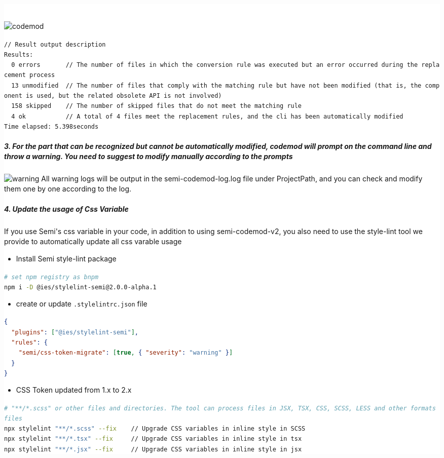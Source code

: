<br/>

![codemod](https://lf3-static.bytednsdoc.com/obj/eden-cn/ptlz_zlp/ljhwZthlaukjlkulzlp/codemod.gif)

```
// Result output description
Results:
  0 errors       // The number of files in which the conversion rule was executed but an error occurred during the replacement process
  13 unmodified  // The number of files that comply with the matching rule but have not been modified (that is, the component is used, but the related obsolete API is not involved)
  158 skipped    // The number of skipped files that do not meet the matching rule
  4 ok           // A total of 4 files meet the replacement rules, and the cli has been automatically modified
Time elapsed: 5.398seconds
```

##### 3. For the part that can be recognized but cannot be automatically modified, codemod will prompt on the command line and throw a warning. You need to suggest to modify manually according to the prompts

![warning](https://lf3-static.bytednsdoc.com/obj/eden-cn/ptlz_zlp/ljhwZthlaukjlkulzlp/waringDemo.png)
All warning logs will be output in the semi-codemod-log.log file under ProjectPath, and you can check and modify them one by one according to the log.

##### 4. Update the usage of Css Variable

If you use Semi's css variable in your code, in addition to using semi-codemod-v2, you also need to use the style-lint tool we provide to automatically update all css varable usage

- Install Semi style-lint package

```bash
# set npm registry as bnpm
npm i -D @ies/stylelint-semi@2.0.0-alpha.1
```

- create or update `.stylelintrc.json` file

```json
{
  "plugins": ["@ies/stylelint-semi"],
  "rules": {
    "semi/css-token-migrate": [true, { "severity": "warning" }]
  }
}
```

- CSS Token updated from 1.x to 2.x

```bash
# "**/*.scss" or other files and directories. The tool can process files in JSX, TSX, CSS, SCSS, LESS and other formats files
npx stylelint "**/*.scss" --fix    // Upgrade CSS variables in inline style in SCSS
npx stylelint "**/*.tsx" --fix     // Upgrade CSS variables in inline style in tsx
npx stylelint "**/*.jsx" --fix     // Upgrade CSS variables in inline style in jsx
```
